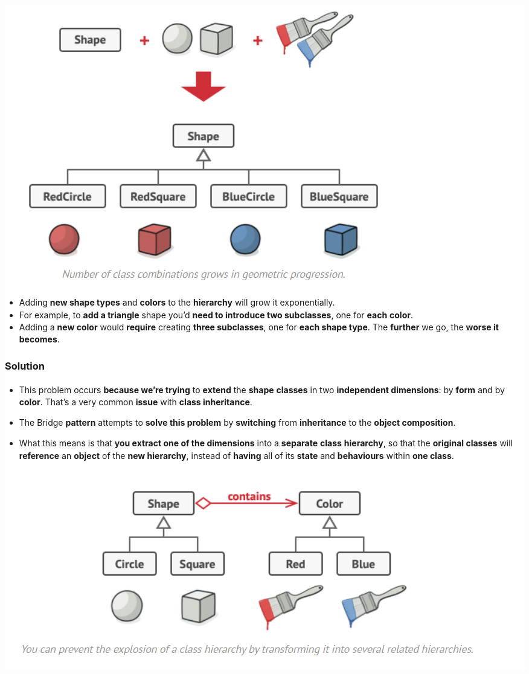 ![image](https://github.com/sbalfe/all-notes/blob/master/images/image-20220203054723209.png)

- Adding **new shape types** and **colors** to the **hierarchy** will grow it exponentially.
-  For example, to **add a triangle** shape you’d **need to introduce two subclasses**, one for **each** **color**. 
- Adding a **new color** would **require** creating **three subclasses**, one for **each shape type**. The **further** we go, the **worse it becomes**.

### Solution

- This problem occurs **because we’re trying** to **extend** the **shape** **classes** in two **independent dimensions**: by **form** and by **color**. That’s a very common **issue** with **class inheritance**.

- The Bridge **pattern** attempts to **solve this problem** by **switching** from **inheritance** to the **object composition**. 
- What this means is that **you extract one of the dimensions** into a **separate** **class** **hierarchy**, so that the **original classes** will **reference** an **object** of the **new hierarchy**, instead of **having** all of its **state** and **behaviours** within **one class**.

![image](https://github.com/sbalfe/all-notes/blob/master/images/image-20220203055105227.png)
